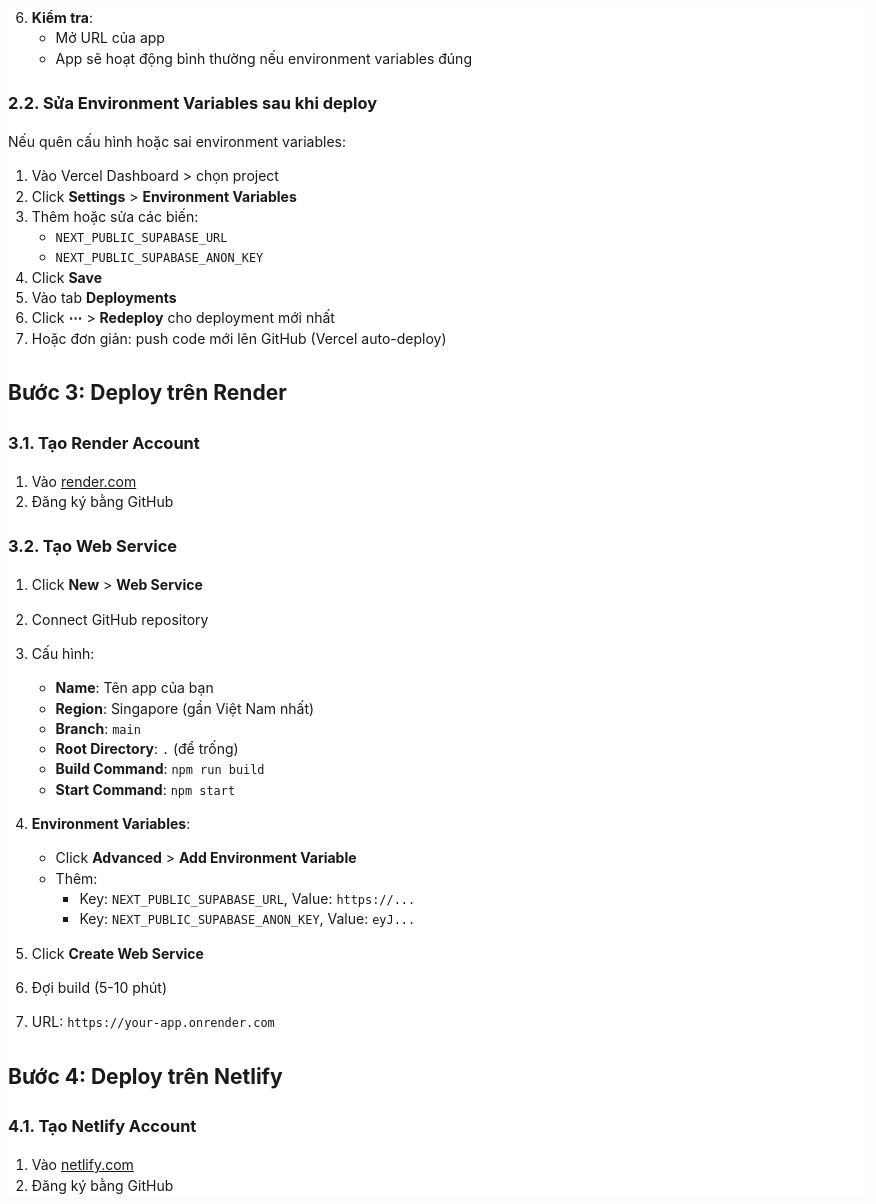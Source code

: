 6. **Kiểm tra**:
   - Mở URL của app
   - App sẽ hoạt động bình thường nếu environment variables đúng

### 2.2. Sửa Environment Variables sau khi deploy

Nếu quên cấu hình hoặc sai environment variables:

1. Vào Vercel Dashboard > chọn project
2. Click **Settings** > **Environment Variables**
3. Thêm hoặc sửa các biến:
   - `NEXT_PUBLIC_SUPABASE_URL`
   - `NEXT_PUBLIC_SUPABASE_ANON_KEY`
4. Click **Save**
5. Vào tab **Deployments**
6. Click **⋯** > **Redeploy** cho deployment mới nhất
7. Hoặc đơn giản: push code mới lên GitHub (Vercel auto-deploy)

## Bước 3: Deploy trên Render

### 3.1. Tạo Render Account

1. Vào [render.com](https://render.com)
2. Đăng ký bằng GitHub

### 3.2. Tạo Web Service

1. Click **New** > **Web Service**
2. Connect GitHub repository
3. Cấu hình:
   - **Name**: Tên app của bạn
   - **Region**: Singapore (gần Việt Nam nhất)
   - **Branch**: `main`
   - **Root Directory**: `.` (để trống)
   - **Build Command**: `npm run build`
   - **Start Command**: `npm start`

4. **Environment Variables**:
   - Click **Advanced** > **Add Environment Variable**
   - Thêm:
     - Key: `NEXT_PUBLIC_SUPABASE_URL`, Value: `https://...`
     - Key: `NEXT_PUBLIC_SUPABASE_ANON_KEY`, Value: `eyJ...`

5. Click **Create Web Service**
6. Đợi build (5-10 phút)
7. URL: `https://your-app.onrender.com`

## Bước 4: Deploy trên Netlify

### 4.1. Tạo Netlify Account

1. Vào [netlify.com](https://netlify.com)
2. Đăng ký bằng GitHub

